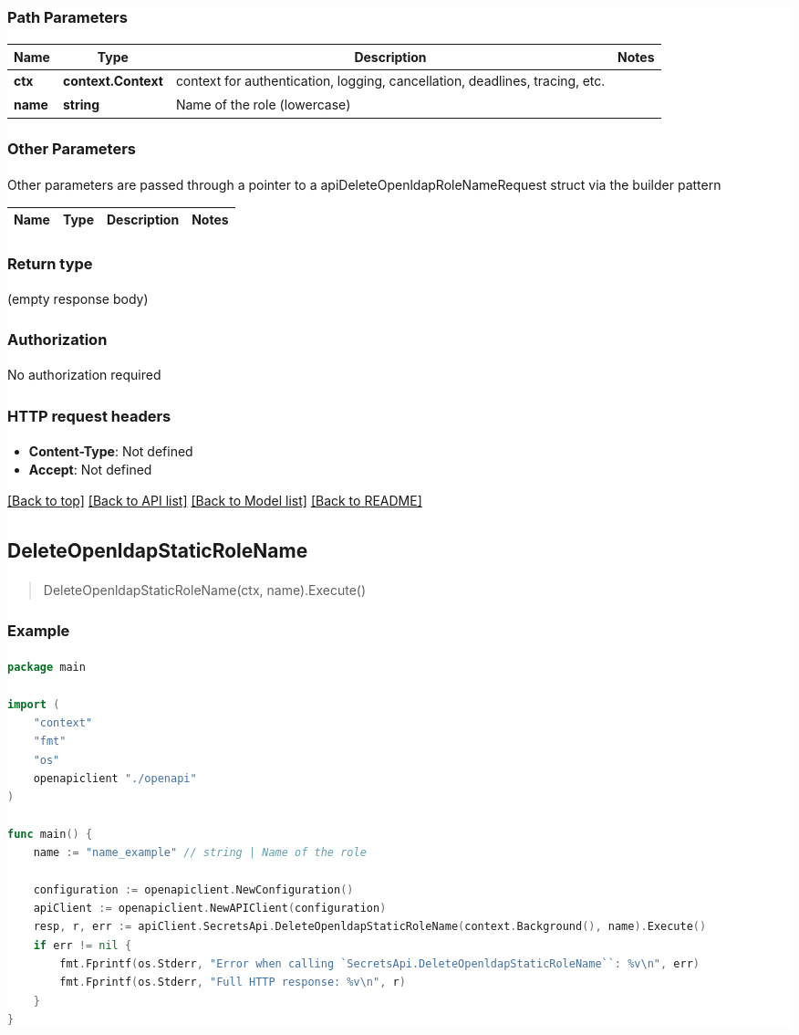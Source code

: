 ### Path Parameters


Name | Type | Description  | Notes
------------- | ------------- | ------------- | -------------
**ctx** | **context.Context** | context for authentication, logging, cancellation, deadlines, tracing, etc.
**name** | **string** | Name of the role (lowercase) | 

### Other Parameters

Other parameters are passed through a pointer to a apiDeleteOpenldapRoleNameRequest struct via the builder pattern


Name | Type | Description  | Notes
------------- | ------------- | ------------- | -------------


### Return type

 (empty response body)

### Authorization

No authorization required

### HTTP request headers

- **Content-Type**: Not defined
- **Accept**: Not defined

[[Back to top]](#) [[Back to API list]](../README.md#documentation-for-api-endpoints)
[[Back to Model list]](../README.md#documentation-for-models)
[[Back to README]](../README.md)


## DeleteOpenldapStaticRoleName

> DeleteOpenldapStaticRoleName(ctx, name).Execute()



### Example

```go
package main

import (
    "context"
    "fmt"
    "os"
    openapiclient "./openapi"
)

func main() {
    name := "name_example" // string | Name of the role

    configuration := openapiclient.NewConfiguration()
    apiClient := openapiclient.NewAPIClient(configuration)
    resp, r, err := apiClient.SecretsApi.DeleteOpenldapStaticRoleName(context.Background(), name).Execute()
    if err != nil {
        fmt.Fprintf(os.Stderr, "Error when calling `SecretsApi.DeleteOpenldapStaticRoleName``: %v\n", err)
        fmt.Fprintf(os.Stderr, "Full HTTP response: %v\n", r)
    }
}
```